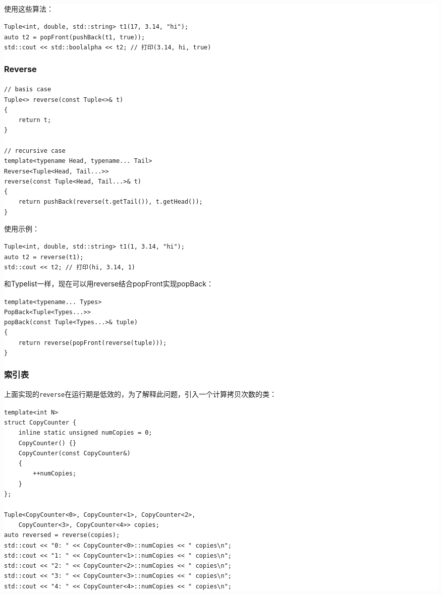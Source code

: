 使用这些算法：

```
Tuple<int, double, std::string> t1(17, 3.14, "hi");
auto t2 = popFront(pushBack(t1, true));
std::cout << std::boolalpha << t2; // 打印(3.14, hi, true)
```

### Reverse

````
// basis case
Tuple<> reverse(const Tuple<>& t)
{
    return t;
}

// recursive case
template<typename Head, typename... Tail>
Reverse<Tuple<Head, Tail...>>
reverse(const Tuple<Head, Tail...>& t)
{
    return pushBack(reverse(t.getTail()), t.getHead());
}
````

使用示例：

```
Tuple<int, double, std::string> t1(1, 3.14, "hi");
auto t2 = reverse(t1);
std::cout << t2; // 打印(hi, 3.14, 1)
```

和Typelist一样，现在可以用reverse结合popFront实现popBack：

```
template<typename... Types>
PopBack<Tuple<Types...>>
popBack(const Tuple<Types...>& tuple)
{
    return reverse(popFront(reverse(tuple)));
}
```

### 索引表

上面实现的`reverse`在运行期是低效的，为了解释此问题，引入一个计算拷贝次数的类：

```
template<int N>
struct CopyCounter {
    inline static unsigned numCopies = 0;
    CopyCounter() {}
    CopyCounter(const CopyCounter&)
    {
        ++numCopies;
    }
};

Tuple<CopyCounter<0>, CopyCounter<1>, CopyCounter<2>,
    CopyCounter<3>, CopyCounter<4>> copies;
auto reversed = reverse(copies);
std::cout << "0: " << CopyCounter<0>::numCopies << " copies\n";
std::cout << "1: " << CopyCounter<1>::numCopies << " copies\n";
std::cout << "2: " << CopyCounter<2>::numCopies << " copies\n";
std::cout << "3: " << CopyCounter<3>::numCopies << " copies\n";
std::cout << "4: " << CopyCounter<4>::numCopies << " copies\n";
```